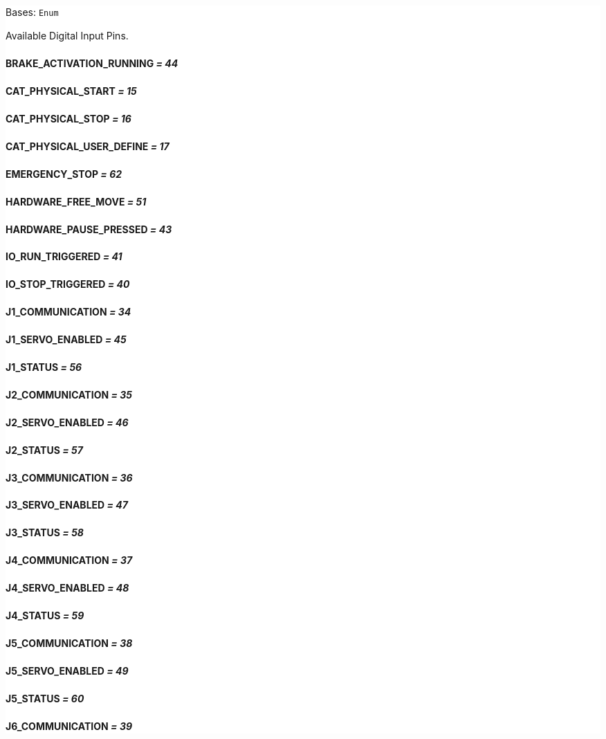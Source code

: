 Bases: `Enum`

Available Digital Input Pins.

#### BRAKE_ACTIVATION_RUNNING *= 44*

#### CAT_PHYSICAL_START *= 15*

#### CAT_PHYSICAL_STOP *= 16*

#### CAT_PHYSICAL_USER_DEFINE *= 17*

#### EMERGENCY_STOP *= 62*

#### HARDWARE_FREE_MOVE *= 51*

#### HARDWARE_PAUSE_PRESSED *= 43*

#### IO_RUN_TRIGGERED *= 41*

#### IO_STOP_TRIGGERED *= 40*

#### J1_COMMUNICATION *= 34*

#### J1_SERVO_ENABLED *= 45*

#### J1_STATUS *= 56*

#### J2_COMMUNICATION *= 35*

#### J2_SERVO_ENABLED *= 46*

#### J2_STATUS *= 57*

#### J3_COMMUNICATION *= 36*

#### J3_SERVO_ENABLED *= 47*

#### J3_STATUS *= 58*

#### J4_COMMUNICATION *= 37*

#### J4_SERVO_ENABLED *= 48*

#### J4_STATUS *= 59*

#### J5_COMMUNICATION *= 38*

#### J5_SERVO_ENABLED *= 49*

#### J5_STATUS *= 60*

#### J6_COMMUNICATION *= 39*
